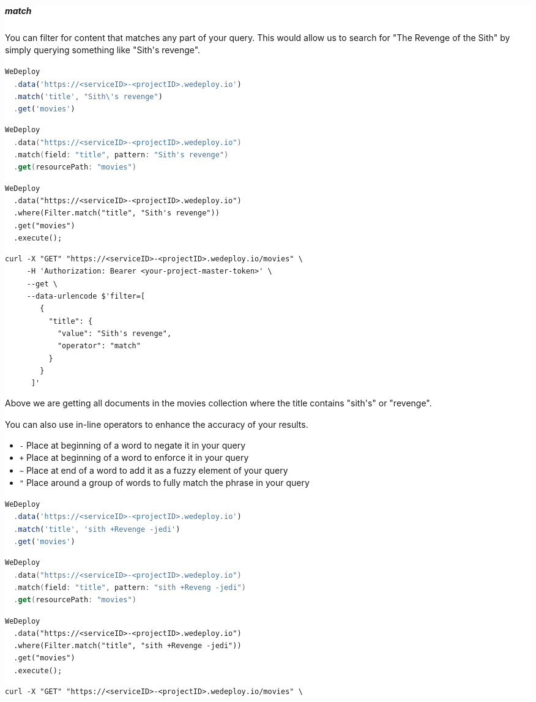 <h5 id="match">match</h5>

You can filter for content that matches any part of your query. This would allow us to search for "The Revenge of the Sith" by simply querying something like "Sith's revenge".

```javascript
WeDeploy
  .data('https://<serviceID>-<projectID>.wedeploy.io')
  .match('title', "Sith\'s revenge")
  .get('movies')
```
```swift
WeDeploy
  .data("https://<serviceID>-<projectID>.wedeploy.io")
  .match(field: "title", pattern: "Sith's revenge")
  .get(resourcePath: "movies")
```
```text/x-java
WeDeploy
  .data("https://<serviceID>-<projectID>.wedeploy.io")
  .where(Filter.match("title", "Sith's revenge"))
  .get("movies")
  .execute();
```
```text/x-sh
curl -X "GET" "https://<serviceID>-<projectID>.wedeploy.io/movies" \
     -H 'Authorization: Bearer <your-project-master-token>' \
     --get \
     --data-urlencode $'filter=[
        {
          "title": {
            "value": "Sith's revenge",
            "operator": "match"
          }
        }
      ]'
```

Above we are getting all documents in the movies collection where the title contains "sith's" or "revenge".

You can also use in-line operators to enhance the accuracy of your results.

- `-` Place at beginning of a word to negate it in your query
- `+` Place at beginning of a word to enforce it in your query
- `~` Place at end of a word to add it as a fuzzy element of your query
- `"` Place around a group of words to fully match the phrase in your query

```javascript
WeDeploy
  .data('https://<serviceID>-<projectID>.wedeploy.io')
  .match('title', 'sith +Revenge -jedi')
  .get('movies')
```
```swift
WeDeploy
  .data("https://<serviceID>-<projectID>.wedeploy.io")
  .match(field: "title", pattern: "sith +Reveng -jedi")
  .get(resourcePath: "movies")
```
```text/x-java
WeDeploy
  .data("https://<serviceID>-<projectID>.wedeploy.io")
  .where(Filter.match("title", "sith +Revenge -jedi"))
  .get("movies")
  .execute();
```
```text/x-sh
curl -X "GET" "https://<serviceID>-<projectID>.wedeploy.io/movies" \
```